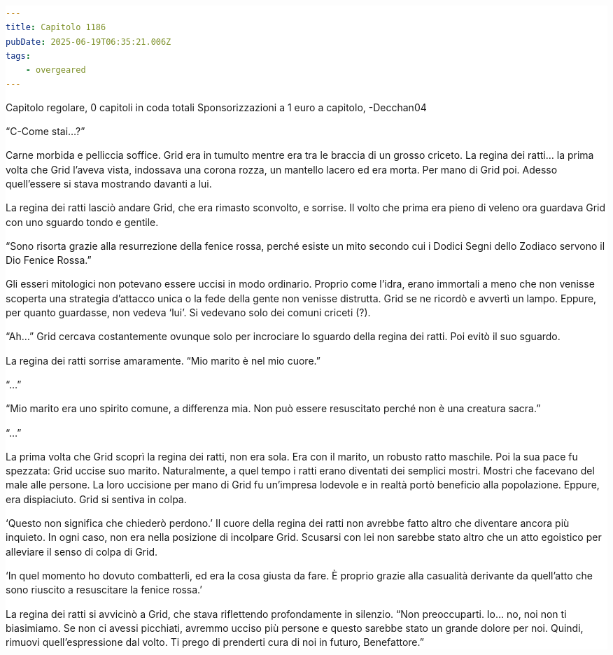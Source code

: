 ```yaml
---
title: Capitolo 1186
pubDate: 2025-06-19T06:35:21.006Z
tags:
    - overgeared
---
```



Capitolo regolare,
0 capitoli in coda totali
Sponsorizzazioni a 1 euro a capitolo,
-Decchan04


“C-Come stai…?”
 
Carne morbida e pelliccia soffice. Grid era in tumulto mentre era tra le braccia di un grosso criceto. La regina dei ratti… la prima volta che Grid l’aveva vista, indossava una corona rozza, un mantello lacero ed era morta. Per mano di Grid poi. Adesso quell’essere si stava mostrando davanti a lui.
 
La regina dei ratti lasciò andare Grid, che era rimasto sconvolto, e sorrise. Il volto che prima era pieno di veleno ora guardava Grid con uno sguardo tondo e gentile.
 
“Sono risorta grazie alla resurrezione della fenice rossa, perché esiste un mito secondo cui i Dodici Segni dello Zodiaco servono il Dio Fenice Rossa.”
 
Gli esseri mitologici non potevano essere uccisi in modo ordinario. Proprio come l’idra, erano immortali a meno che non venisse scoperta una strategia d’attacco unica o la fede della gente non venisse distrutta. Grid se ne ricordò e avvertì un lampo. Eppure, per quanto guardasse, non vedeva ‘lui’. Si vedevano solo dei comuni criceti (?).
 
“Ah…” Grid cercava costantemente ovunque solo per incrociare lo sguardo della regina dei ratti. Poi evitò il suo sguardo.
 
La regina dei ratti sorrise amaramente. “Mio marito è nel mio cuore.”
 
“…”
 
“Mio marito era uno spirito comune, a differenza mia. Non può essere resuscitato perché non è una creatura sacra.”
 
“…”
 
La prima volta che Grid scoprì la regina dei ratti, non era sola. Era con il marito, un robusto ratto maschile. Poi la sua pace fu spezzata: Grid uccise suo marito. Naturalmente, a quel tempo i ratti erano diventati dei semplici mostri. Mostri che facevano del male alle persone. La loro uccisione per mano di Grid fu un’impresa lodevole e in realtà portò beneficio alla popolazione. Eppure, era dispiaciuto. Grid si sentiva in colpa.
 
‘Questo non significa che chiederò perdono.’ Il cuore della regina dei ratti non avrebbe fatto altro che diventare ancora più inquieto. In ogni caso, non era nella posizione di incolpare Grid. Scusarsi con lei non sarebbe stato altro che un atto egoistico per alleviare il senso di colpa di Grid.
 
‘In quel momento ho dovuto combatterli, ed era la cosa giusta da fare. È proprio grazie alla casualità derivante da quell’atto che sono riuscito a resuscitare la fenice rossa.’
 
La regina dei ratti si avvicinò a Grid, che stava riflettendo profondamente in silenzio. “Non preoccuparti. Io… no, noi non ti biasimiamo. Se non ci avessi picchiati, avremmo ucciso più persone e questo sarebbe stato un grande dolore per noi. Quindi, rimuovi quell’espressione dal volto. Ti prego di prenderti cura di noi in futuro, Benefattore.”
 